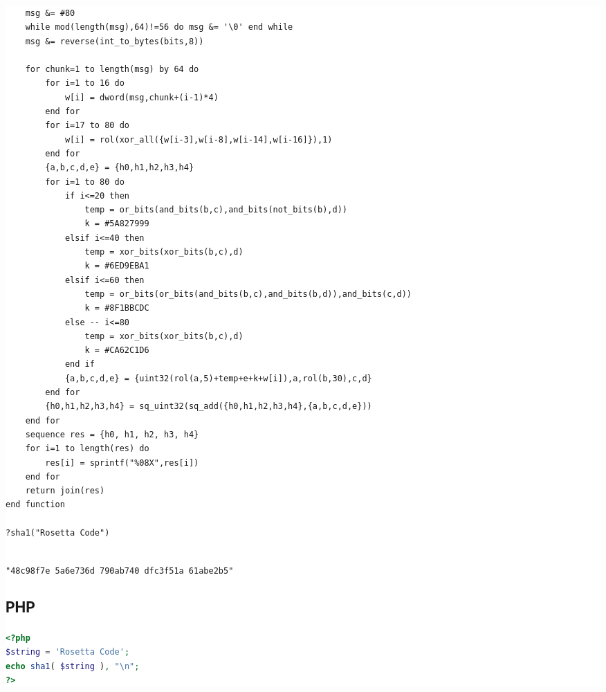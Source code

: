 ```Phix
    msg &= #80
    while mod(length(msg),64)!=56 do msg &= '\0' end while
    msg &= reverse(int_to_bytes(bits,8))

    for chunk=1 to length(msg) by 64 do
        for i=1 to 16 do
            w[i] = dword(msg,chunk+(i-1)*4)
        end for
        for i=17 to 80 do
            w[i] = rol(xor_all({w[i-3],w[i-8],w[i-14],w[i-16]}),1)
        end for
        {a,b,c,d,e} = {h0,h1,h2,h3,h4}
        for i=1 to 80 do
            if i<=20 then
                temp = or_bits(and_bits(b,c),and_bits(not_bits(b),d))
                k = #5A827999
            elsif i<=40 then
                temp = xor_bits(xor_bits(b,c),d)
                k = #6ED9EBA1
            elsif i<=60 then
                temp = or_bits(or_bits(and_bits(b,c),and_bits(b,d)),and_bits(c,d))
                k = #8F1BBCDC
            else -- i<=80
                temp = xor_bits(xor_bits(b,c),d)
                k = #CA62C1D6
            end if
            {a,b,c,d,e} = {uint32(rol(a,5)+temp+e+k+w[i]),a,rol(b,30),c,d}
        end for
        {h0,h1,h2,h3,h4} = sq_uint32(sq_add({h0,h1,h2,h3,h4},{a,b,c,d,e}))
    end for
    sequence res = {h0, h1, h2, h3, h4}
    for i=1 to length(res) do
        res[i] = sprintf("%08X",res[i])
    end for
    return join(res)
end function

?sha1("Rosetta Code")
```

```txt

"48c98f7e 5a6e736d 790ab740 dfc3f51a 61abe2b5"

```



## PHP


```php
<?php
$string = 'Rosetta Code';
echo sha1( $string ), "\n";
?>
```
